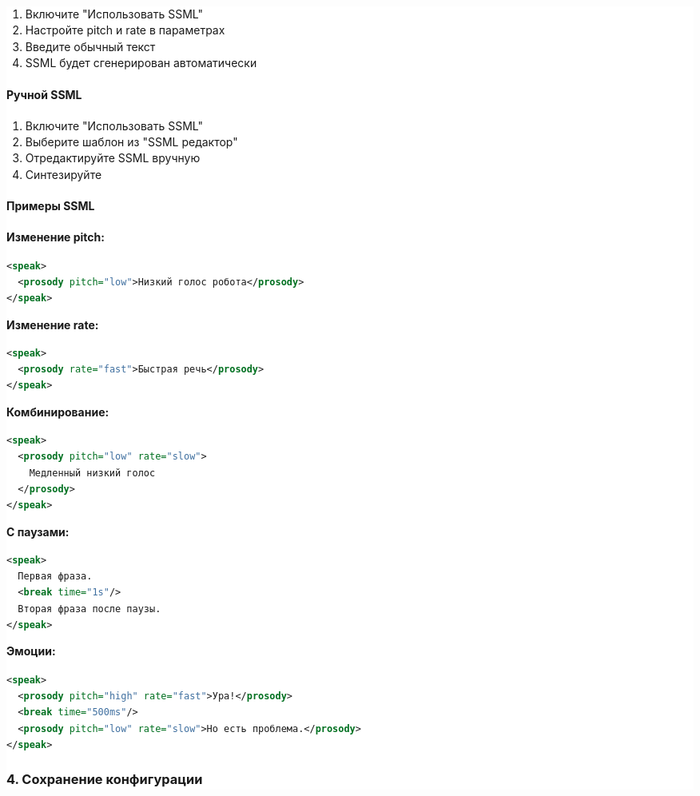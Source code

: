 1. Включите "Использовать SSML"
2. Настройте pitch и rate в параметрах
3. Введите обычный текст
4. SSML будет сгенерирован автоматически

#### Ручной SSML

1. Включите "Использовать SSML"
2. Выберите шаблон из "SSML редактор"
3. Отредактируйте SSML вручную
4. Синтезируйте

#### Примеры SSML

**Изменение pitch:**
```xml
<speak>
  <prosody pitch="low">Низкий голос робота</prosody>
</speak>
```

**Изменение rate:**
```xml
<speak>
  <prosody rate="fast">Быстрая речь</prosody>
</speak>
```

**Комбинирование:**
```xml
<speak>
  <prosody pitch="low" rate="slow">
    Медленный низкий голос
  </prosody>
</speak>
```

**С паузами:**
```xml
<speak>
  Первая фраза.
  <break time="1s"/>
  Вторая фраза после паузы.
</speak>
```

**Эмоции:**
```xml
<speak>
  <prosody pitch="high" rate="fast">Ура!</prosody>
  <break time="500ms"/>
  <prosody pitch="low" rate="slow">Но есть проблема.</prosody>
</speak>
```

### 4. Сохранение конфигурации
